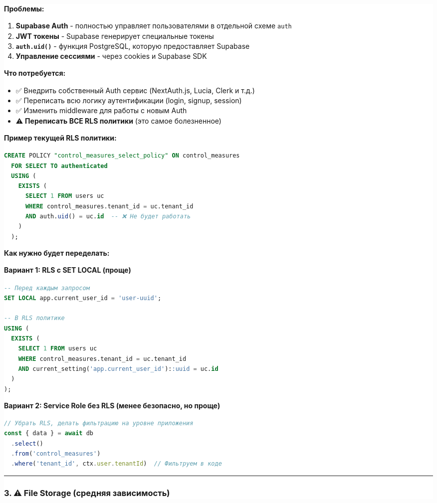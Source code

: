 **Проблемы:**
1. **Supabase Auth** - полностью управляет пользователями в отдельной схеме `auth`
2. **JWT токены** - Supabase генерирует специальные токены
3. **`auth.uid()`** - функция PostgreSQL, которую предоставляет Supabase
4. **Управление сессиями** - через cookies и Supabase SDK

**Что потребуется:**
- ✅ Внедрить собственный Auth сервис (NextAuth.js, Lucia, Clerk и т.д.)
- ✅ Переписать всю логику аутентификации (login, signup, session)
- ✅ Изменить middleware для работы с новым Auth
- ⚠️ **Переписать ВСЕ RLS политики** (это самое болезненное)

**Пример текущей RLS политики:**
```sql
CREATE POLICY "control_measures_select_policy" ON control_measures
  FOR SELECT TO authenticated
  USING (
    EXISTS (
      SELECT 1 FROM users uc
      WHERE control_measures.tenant_id = uc.tenant_id
      AND auth.uid() = uc.id  -- ❌ Не будет работать
    )
  );
```

**Как нужно будет переделать:**

**Вариант 1: RLS с SET LOCAL (проще)**
```sql
-- Перед каждым запросом
SET LOCAL app.current_user_id = 'user-uuid';

-- В RLS политике
USING (
  EXISTS (
    SELECT 1 FROM users uc
    WHERE control_measures.tenant_id = uc.tenant_id
    AND current_setting('app.current_user_id')::uuid = uc.id
  )
);
```

**Вариант 2: Service Role без RLS (менее безопасно, но проще)**
```typescript
// Убрать RLS, делать фильтрацию на уровне приложения
const { data } = await db
  .select()
  .from('control_measures')
  .where('tenant_id', ctx.user.tenantId)  // Фильтруем в коде
```

---

### 3. ⚠️ File Storage (средняя зависимость)
